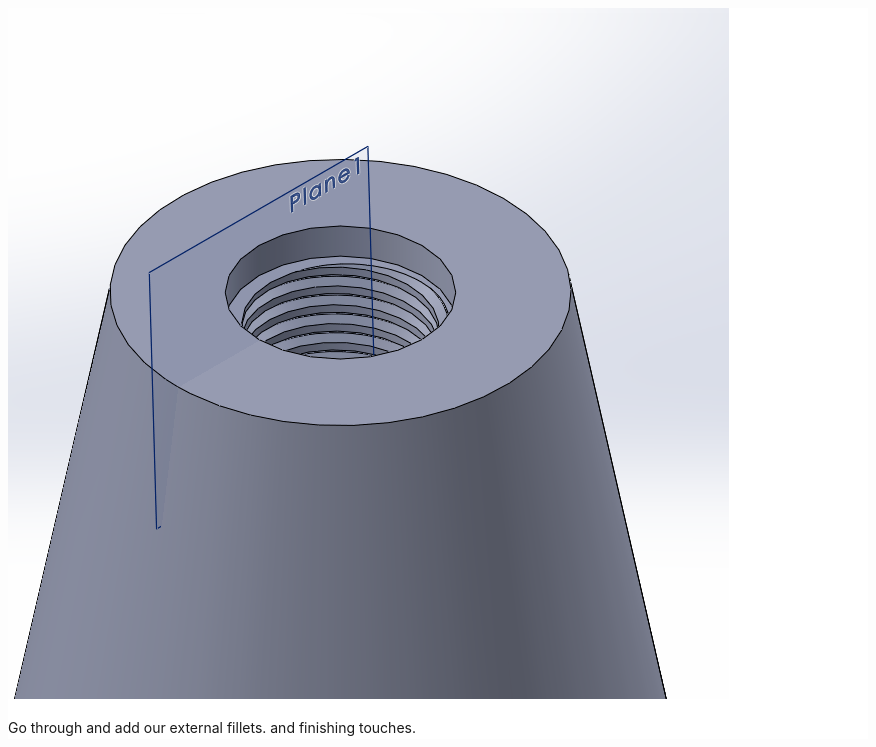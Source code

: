 ![Untitled](L3%20-%20Drawing%20of%20a%20Gear%20knob%20b15b01ed563c42ef84da7c6af50f5180/Untitled%2022.png)

Go through and add our external fillets. and finishing touches.
